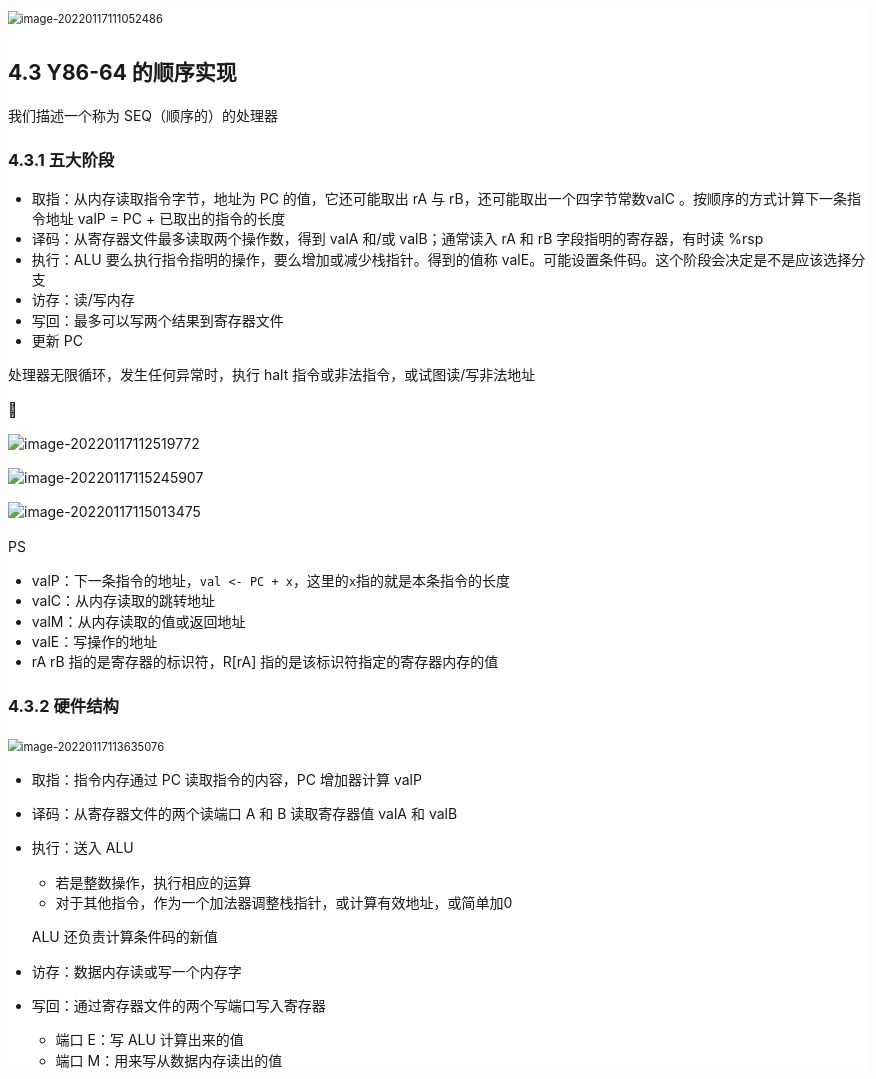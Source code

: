 <img src="https://raw.githubusercontent.com/Yemonade/imgCloud/main/img/202201171110525.png" alt="image-20220117111052486" style="zoom:80%;" />



## 4.3 Y86-64 的顺序实现

我们描述一个称为 SEQ（顺序的）的处理器

### 4.3.1 五大阶段

- 取指：从内存读取指令字节，地址为 PC 的值，它还可能取出 rA 与 rB，还可能取出一个四字节常数valC 。按顺序的方式计算下一条指令地址 valP = PC + 已取出的指令的长度
- 译码：从寄存器文件最多读取两个操作数，得到 valA 和/或 valB；通常读入 rA 和 rB 字段指明的寄存器，有时读 %rsp
- 执行：ALU 要么执行指令指明的操作，要么增加或减少栈指针。得到的值称 valE。可能设置条件码。这个阶段会决定是不是应该选择分支
- 访存：读/写内存
- 写回：最多可以写两个结果到寄存器文件
- 更新 PC

处理器无限循环，发生任何异常时，执行 halt 指令或非法指令，或试图读/写非法地址

:raised_hands:

![image-20220117112519772](https://raw.githubusercontent.com/Yemonade/imgCloud/main/img/202201171125121.png)

![image-20220117115245907](https://raw.githubusercontent.com/Yemonade/imgCloud/main/img/202201171152246.png)

![image-20220117115013475](https://raw.githubusercontent.com/Yemonade/imgCloud/main/img/202201171150645.png)



PS

- valP：下一条指令的地址，`val <- PC + x`，这里的`x`指的就是本条指令的长度
- valC：从内存读取的跳转地址
- valM：从内存读取的值或返回地址
- valE：写操作的地址
- rA rB 指的是寄存器的标识符，R[rA] 指的是该标识符指定的寄存器内存的值

### 4.3.2 硬件结构

<img src="https://raw.githubusercontent.com/Yemonade/imgCloud/main/img/202201171136579.png" alt="image-20220117113635076" style="zoom:80%;" />

- 取指：指令内存通过 PC 读取指令的内容，PC 增加器计算 valP

- 译码：从寄存器文件的两个读端口 A 和 B 读取寄存器值 valA 和 valB

- 执行：送入 ALU

  - 若是整数操作，执行相应的运算
  - 对于其他指令，作为一个加法器调整栈指针，或计算有效地址，或简单加0

  ALU 还负责计算条件码的新值

- 访存：数据内存读或写一个内存字

- 写回：通过寄存器文件的两个写端口写入寄存器

  - 端口 E：写 ALU 计算出来的值
  - 端口 M：用来写从数据内存读出的值
